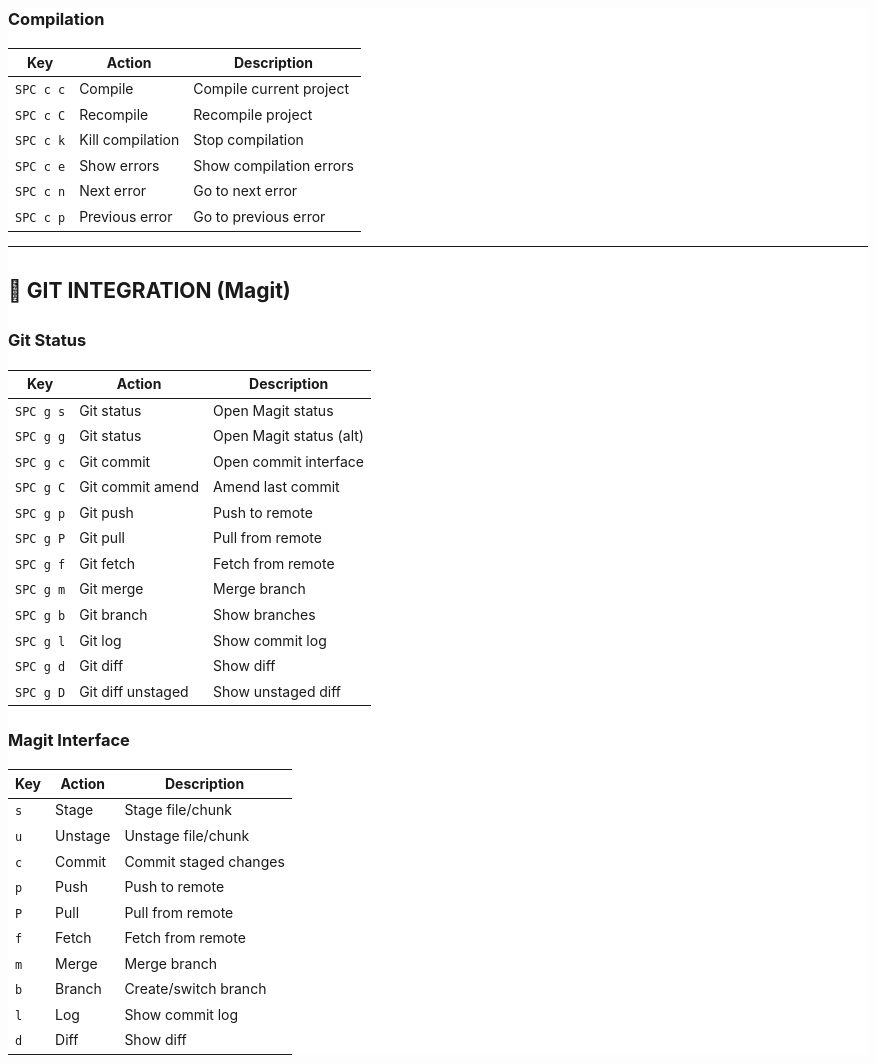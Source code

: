 ### Compilation
| Key | Action | Description |
|-----|--------|-------------|
| `SPC c c` | Compile | Compile current project |
| `SPC c C` | Recompile | Recompile project |
| `SPC c k` | Kill compilation | Stop compilation |
| `SPC c e` | Show errors | Show compilation errors |
| `SPC c n` | Next error | Go to next error |
| `SPC c p` | Previous error | Go to previous error |

---

## 🔧 **GIT INTEGRATION (Magit)**

### Git Status
| Key | Action | Description |
|-----|--------|-------------|
| `SPC g s` | Git status | Open Magit status |
| `SPC g g` | Git status | Open Magit status (alt) |
| `SPC g c` | Git commit | Open commit interface |
| `SPC g C` | Git commit amend | Amend last commit |
| `SPC g p` | Git push | Push to remote |
| `SPC g P` | Git pull | Pull from remote |
| `SPC g f` | Git fetch | Fetch from remote |
| `SPC g m` | Git merge | Merge branch |
| `SPC g b` | Git branch | Show branches |
| `SPC g l` | Git log | Show commit log |
| `SPC g d` | Git diff | Show diff |
| `SPC g D` | Git diff unstaged | Show unstaged diff |

### Magit Interface
| Key | Action | Description |
|-----|--------|-------------|
| `s` | Stage | Stage file/chunk |
| `u` | Unstage | Unstage file/chunk |
| `c` | Commit | Commit staged changes |
| `p` | Push | Push to remote |
| `P` | Pull | Pull from remote |
| `f` | Fetch | Fetch from remote |
| `m` | Merge | Merge branch |
| `b` | Branch | Create/switch branch |
| `l` | Log | Show commit log |
| `d` | Diff | Show diff |